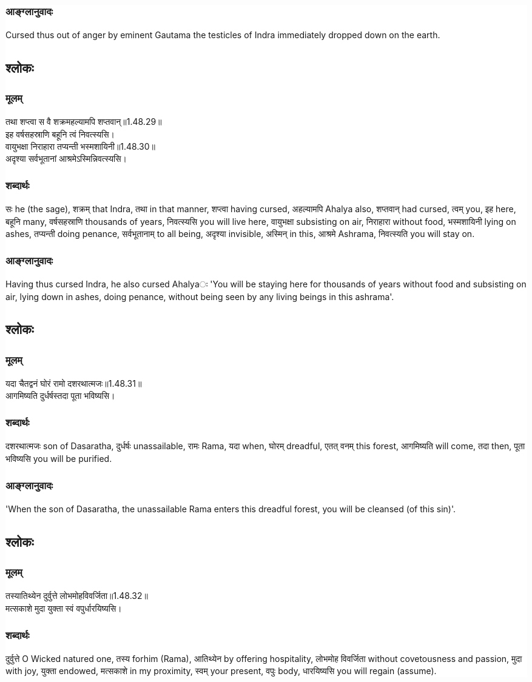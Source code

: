 ### आङ्ग्लानुवादः
Cursed thus out of anger by eminent Gautama the  testicles of Indra immediately dropped down on the earth.



## श्लोकः
### मूलम्
तथा शप्त्वा स वै शक्रमहल्यामपि शप्तवान्॥1.48.29॥  
इह वर्षसहस्राणि बहूनि त्वं निवत्स्यसि।  
वायुभक्षा निराहारा तप्यन्ती भस्मशायिनी॥1.48.30॥  
अदृश्या सर्वभूतानां आश्रमेऽस्मिन्निवत्स्यसि।

### शब्दार्थः
सः he (the sage), शक्रम् that Indra, तथा in that manner, शप्त्वा having cursed, अहल्यामपि Ahalya also, शप्तवान् had cursed, त्वम् you, इह here, बहूनि many, वर्षसहस्राणि thousands of years, निवत्स्यसि you will live here, वायुभक्षा subsisting on air, निराहारा without food, भस्मशायिनी lying on ashes, तप्यन्ती doing penance, सर्वभूतानाम् to all being, अदृश्या invisible,  अस्मिन् in this, आश्रमे Ashrama, निवत्स्यति you will stay on.

### आङ्ग्लानुवादः
Having thus cursed Indra, he also cursed Ahalyaः 'You will be staying here for thousands of years without food and subsisting on air, lying down in ashes, doing penance, without being seen by any living beings in this ashrama'.



## श्लोकः
### मूलम्
यदा चैतद्वनं घोरं रामो दशरथात्मजः॥1.48.31॥  
आगमिष्यति दुर्धर्षस्तदा पूता भविष्यसि।

### शब्दार्थः
दशरथात्मजः son of Dasaratha, दुर्धर्षः unassailable, रामः Rama, यदा when, घोरम् dreadful,  एतत् वनम् this forest, आगमिष्यति will come, तदा then, पूता भविष्यसि you will be purified.

### आङ्ग्लानुवादः
'When the son of Dasaratha, the unassailable Rama enters this dreadful forest, you will be cleansed (of this sin)'.



## श्लोकः
### मूलम्
तस्यातिथ्येन दुर्वुत्ते लोभमोहविवर्जिता॥1.48.32॥  
मत्सकाशे मुदा युक्ता स्वं वपुर्धारयिष्यसि।

### शब्दार्थः
दुर्वुत्ते O Wicked natured one, तस्य forhim (Rama), आतिथ्येन by offering hospitality, लोभमोह      विवर्जिता without covetousness and passion, मुदा with joy, युक्ता endowed, मत्सकाशे in my proximity, स्वम् your present, वपुः body, धारयिष्यसि you will regain (assume).
